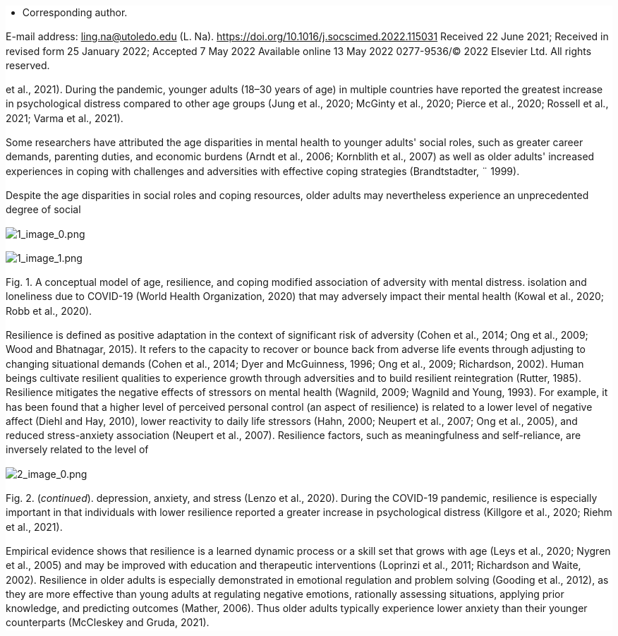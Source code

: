 * Corresponding author. 

E-mail address: ling.na@utoledo.edu (L. Na). 
https://doi.org/10.1016/j.socscimed.2022.115031 Received 22 June 2021; Received in revised form 25 January 2022; Accepted 7 May 2022 Available online 13 May 2022 0277-9536/© 2022 Elsevier Ltd. All rights reserved.

et al., 2021). During the pandemic, younger adults (18–30 years of age) 
in multiple countries have reported the greatest increase in psychological distress compared to other age groups (Jung et al., 2020; McGinty et al., 2020; Pierce et al., 2020; Rossell et al., 2021; Varma et al., 2021). 

Some researchers have attributed the age disparities in mental health to younger adults' social roles, such as greater career demands, parenting duties, and economic burdens (Arndt et al., 2006; Kornblith et al., 2007) 
as well as older adults' increased experiences in coping with challenges and adversities with effective coping strategies (Brandtstadter, ¨ 1999). 

Despite the age disparities in social roles and coping resources, older adults may nevertheless experience an unprecedented degree of social 

![1_image_0.png](1_image_0.png)

![1_image_1.png](1_image_1.png)

Fig. 1. A conceptual model of age, resilience, and coping modified association of adversity with mental distress.
isolation and loneliness due to COVID-19 (World Health Organization, 2020) that may adversely impact their mental health (Kowal et al.,
2020; Robb et al., 2020).

Resilience is defined as positive adaptation in the context of significant risk of adversity (Cohen et al., 2014; Ong et al., 2009; Wood and Bhatnagar, 2015). It refers to the capacity to recover or bounce back from adverse life events through adjusting to changing situational demands (Cohen et al., 2014; Dyer and McGuinness, 1996; Ong et al.,
2009; Richardson, 2002). Human beings cultivate resilient qualities to experience growth through adversities and to build resilient reintegration (Rutter, 1985). Resilience mitigates the negative effects of stressors on mental health (Wagnild, 2009; Wagnild and Young, 1993). For example, it has been found that a higher level of perceived personal control (an aspect of resilience) is related to a lower level of negative affect (Diehl and Hay, 2010), lower reactivity to daily life stressors
(Hahn, 2000; Neupert et al., 2007; Ong et al., 2005), and reduced stress-anxiety association (Neupert et al., 2007). Resilience factors, such as meaningfulness and self-reliance, are inversely related to the level of

![2_image_0.png](2_image_0.png)

Fig. 2. (*continued*). 
depression, anxiety, and stress (Lenzo et al., 2020). During the COVID-19 pandemic, resilience is especially important in that individuals with lower resilience reported a greater increase in psychological distress (Killgore et al., 2020; Riehm et al., 2021). 

Empirical evidence shows that resilience is a learned dynamic process or a skill set that grows with age (Leys et al., 2020; Nygren et al., 
2005) and may be improved with education and therapeutic interventions (Loprinzi et al., 2011; Richardson and Waite, 2002). Resilience in older adults is especially demonstrated in emotional regulation and problem solving (Gooding et al., 2012), as they are more effective than young adults at regulating negative emotions, rationally assessing situations, applying prior knowledge, and predicting outcomes (Mather, 2006). Thus older adults typically experience lower anxiety than their younger counterparts (McCleskey and Gruda, 2021). 
